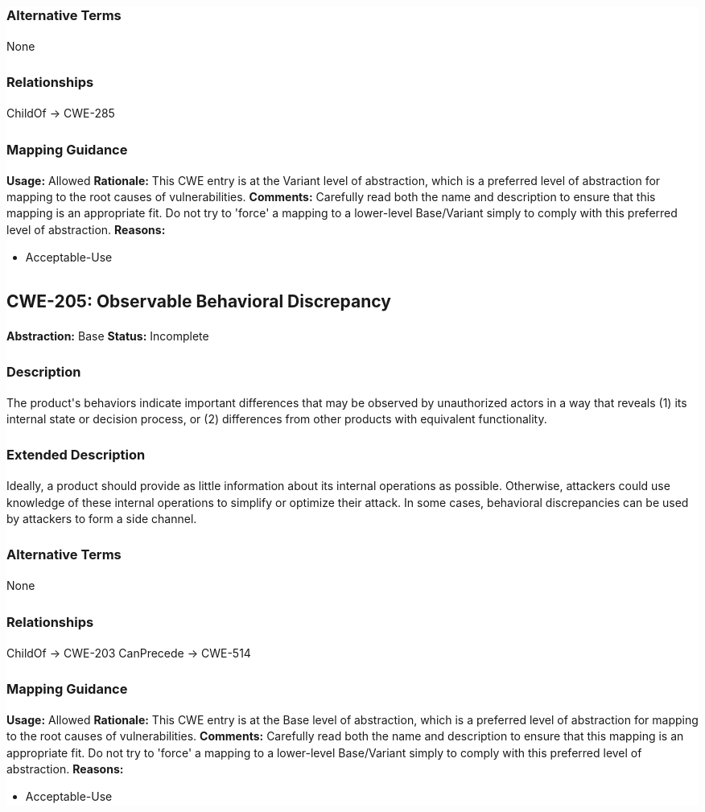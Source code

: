 

### Alternative Terms
None

### Relationships
ChildOf -> CWE-285

### Mapping Guidance
**Usage:** Allowed
**Rationale:** This CWE entry is at the Variant level of abstraction, which is a preferred level of abstraction for mapping to the root causes of vulnerabilities.
**Comments:** Carefully read both the name and description to ensure that this mapping is an appropriate fit. Do not try to 'force' a mapping to a lower-level Base/Variant simply to comply with this preferred level of abstraction.
**Reasons:**
- Acceptable-Use






## CWE-205: Observable Behavioral Discrepancy
**Abstraction:** Base
**Status:** Incomplete

### Description
The product's behaviors indicate important differences that may be observed by unauthorized actors in a way that reveals (1) its internal state or decision process, or (2) differences from other products with equivalent functionality.

### Extended Description
Ideally, a product should provide as little information about its internal operations as possible. Otherwise, attackers could use knowledge of these internal operations to simplify or optimize their attack. In some cases, behavioral discrepancies can be used by attackers to form a side channel.

### Alternative Terms
None

### Relationships
ChildOf -> CWE-203
CanPrecede -> CWE-514

### Mapping Guidance
**Usage:** Allowed
**Rationale:** This CWE entry is at the Base level of abstraction, which is a preferred level of abstraction for mapping to the root causes of vulnerabilities.
**Comments:** Carefully read both the name and description to ensure that this mapping is an appropriate fit. Do not try to 'force' a mapping to a lower-level Base/Variant simply to comply with this preferred level of abstraction.
**Reasons:**
- Acceptable-Use
